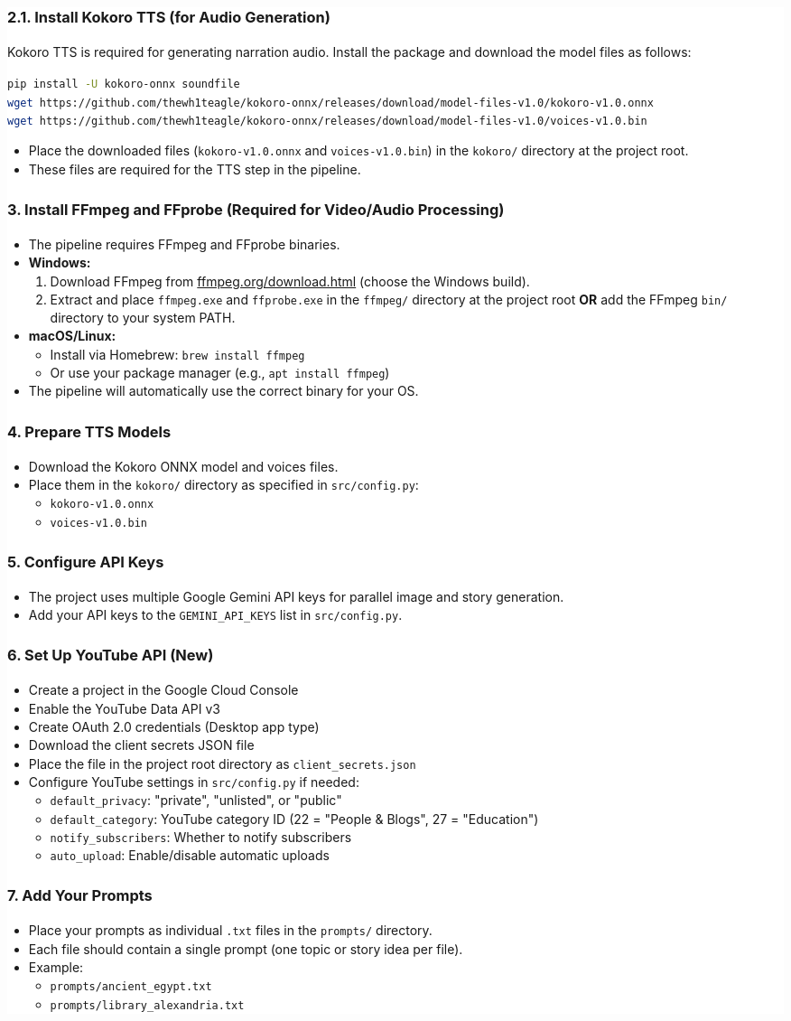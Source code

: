 ### 2.1. **Install Kokoro TTS (for Audio Generation)**
Kokoro TTS is required for generating narration audio. Install the package and download the model files as follows:

```bash
pip install -U kokoro-onnx soundfile
wget https://github.com/thewh1teagle/kokoro-onnx/releases/download/model-files-v1.0/kokoro-v1.0.onnx
wget https://github.com/thewh1teagle/kokoro-onnx/releases/download/model-files-v1.0/voices-v1.0.bin
```

- Place the downloaded files (`kokoro-v1.0.onnx` and `voices-v1.0.bin`) in the `kokoro/` directory at the project root.
- These files are required for the TTS step in the pipeline.

### 3. **Install FFmpeg and FFprobe (Required for Video/Audio Processing)**
- The pipeline requires FFmpeg and FFprobe binaries.
- **Windows:**
  1. Download FFmpeg from [ffmpeg.org/download.html](https://ffmpeg.org/download.html) (choose the Windows build).
  2. Extract and place `ffmpeg.exe` and `ffprobe.exe` in the `ffmpeg/` directory at the project root **OR** add the FFmpeg `bin/` directory to your system PATH.
- **macOS/Linux:**
  - Install via Homebrew: `brew install ffmpeg`
  - Or use your package manager (e.g., `apt install ffmpeg`)
- The pipeline will automatically use the correct binary for your OS.

### 4. **Prepare TTS Models**
- Download the Kokoro ONNX model and voices files.
- Place them in the `kokoro/` directory as specified in `src/config.py`:
  - `kokoro-v1.0.onnx`
  - `voices-v1.0.bin`

### 5. **Configure API Keys**
- The project uses multiple Google Gemini API keys for parallel image and story generation.
- Add your API keys to the `GEMINI_API_KEYS` list in `src/config.py`.

### 6. **Set Up YouTube API (New)**
- Create a project in the Google Cloud Console
- Enable the YouTube Data API v3
- Create OAuth 2.0 credentials (Desktop app type)
- Download the client secrets JSON file
- Place the file in the project root directory as `client_secrets.json`
- Configure YouTube settings in `src/config.py` if needed:
  - `default_privacy`: "private", "unlisted", or "public"
  - `default_category`: YouTube category ID (22 = "People & Blogs", 27 = "Education")
  - `notify_subscribers`: Whether to notify subscribers
  - `auto_upload`: Enable/disable automatic uploads

### 7. **Add Your Prompts**
- Place your prompts as individual `.txt` files in the `prompts/` directory.
- Each file should contain a single prompt (one topic or story idea per file).
- Example:
  - `prompts/ancient_egypt.txt`
  - `prompts/library_alexandria.txt`
